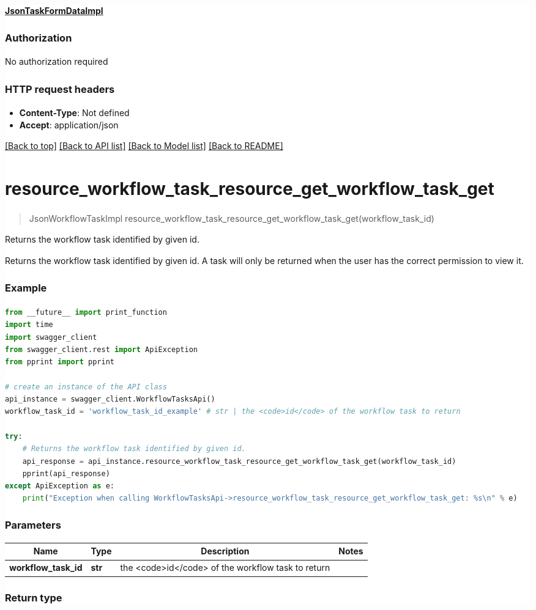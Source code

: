 [**JsonTaskFormDataImpl**](JsonTaskFormDataImpl.md)

### Authorization

No authorization required

### HTTP request headers

 - **Content-Type**: Not defined
 - **Accept**: application/json

[[Back to top]](#) [[Back to API list]](../README.md#documentation-for-api-endpoints) [[Back to Model list]](../README.md#documentation-for-models) [[Back to README]](../README.md)

# **resource_workflow_task_resource_get_workflow_task_get**
> JsonWorkflowTaskImpl resource_workflow_task_resource_get_workflow_task_get(workflow_task_id)

Returns the workflow task identified by given id.

Returns the workflow task identified by given id. A task will only be returned when the user has the correct permission to view it.

### Example
```python
from __future__ import print_function
import time
import swagger_client
from swagger_client.rest import ApiException
from pprint import pprint

# create an instance of the API class
api_instance = swagger_client.WorkflowTasksApi()
workflow_task_id = 'workflow_task_id_example' # str | the <code>id</code> of the workflow task to return

try:
    # Returns the workflow task identified by given id.
    api_response = api_instance.resource_workflow_task_resource_get_workflow_task_get(workflow_task_id)
    pprint(api_response)
except ApiException as e:
    print("Exception when calling WorkflowTasksApi->resource_workflow_task_resource_get_workflow_task_get: %s\n" % e)
```

### Parameters

Name | Type | Description  | Notes
------------- | ------------- | ------------- | -------------
 **workflow_task_id** | **str**| the &lt;code&gt;id&lt;/code&gt; of the workflow task to return | 

### Return type
